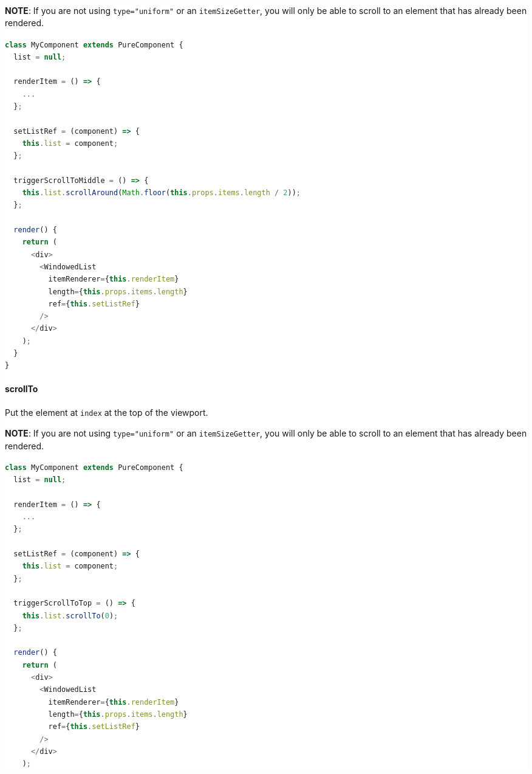 **NOTE**: If you are not using `type="uniform"` or an `itemSizeGetter`, you will only be able to scroll to an element that has already been rendered.

```javascript
class MyComponent extends PureComponent {
  list = null;

  renderItem = () => {
    ...
  };

  setListRef = (component) => {
    this.list = component;
  };

  triggerScrollToMiddle = () => {
    this.list.scrollAround(Math.floor(this.props.items.length / 2));
  };

  render() {
    return (
      <div>
        <WindowedList
          itemRenderer={this.renderItem}
          length={this.props.items.length}
          ref={this.setListRef}
        />
      </div>
    );
  }
}
```

#### scrollTo

Put the element at `index` at the top of the viewport.

**NOTE**: If you are not using `type="uniform"` or an `itemSizeGetter`, you will only be able to scroll to an element that has already been rendered.

```javascript
class MyComponent extends PureComponent {
  list = null;

  renderItem = () => {
    ...
  };

  setListRef = (component) => {
    this.list = component;
  };

  triggerScrollToTop = () => {
    this.list.scrollTo(0);
  };

  render() {
    return (
      <div>
        <WindowedList
          itemRenderer={this.renderItem}
          length={this.props.items.length}
          ref={this.setListRef}
        />
      </div>
    );
```